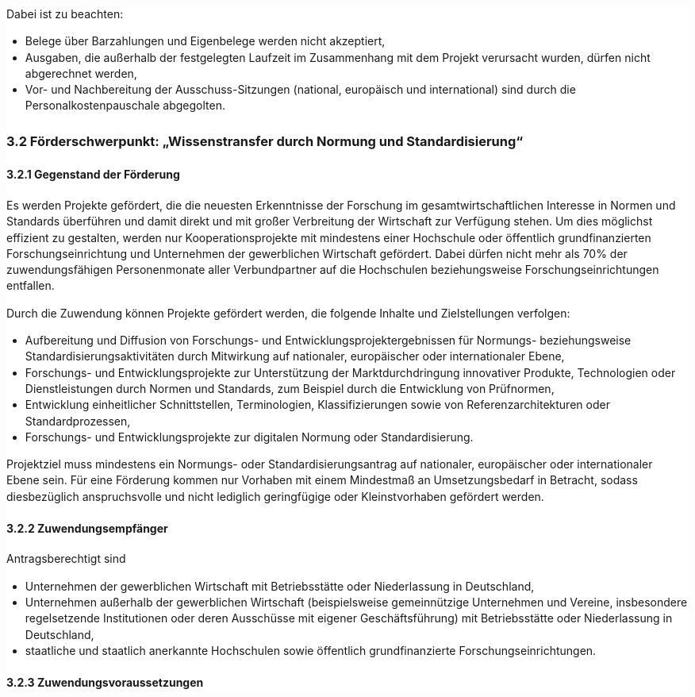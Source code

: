 Dabei ist zu beachten: 

  * Belege über Barzahlungen und Eigenbelege werden nicht akzeptiert, 
  * Ausgaben, die außerhalb der festgelegten Laufzeit im Zusammenhang mit dem Projekt verursacht wurden, dürfen nicht abgerechnet werden, 
  * Vor- und Nachbereitung der Ausschuss-Sitzungen (national, europäisch und international) sind durch die Personalkostenpauschale abgegolten. 



###  3.2 Förderschwerpunkt: „Wissenstransfer durch Normung und Standardisierung“ 

####  3.2.1 Gegenstand der Förderung 

Es werden Projekte gefördert, die die neuesten Erkenntnisse der Forschung im gesamtwirtschaftlichen Interesse in Normen und Standards überführen und damit direkt und mit großer Verbreitung der Wirtschaft zur Verfügung stehen. Um dies möglichst effizient zu gestalten, werden nur Kooperationsprojekte mit mindestens einer Hochschule oder öffentlich grundfinanzierten Forschungseinrichtung und Unternehmen der gewerblichen Wirtschaft gefördert. Dabei dürfen nicht mehr als 70% der zuwendungsfähigen Personenmonate aller Verbundpartner auf die Hochschulen beziehungsweise Forschungseinrichtungen entfallen. 

Durch die Zuwendung können Projekte gefördert werden, die folgende Inhalte und Zielstellungen verfolgen: 

  * Aufbereitung und Diffusion von Forschungs- und Entwicklungsprojektergebnissen für Normungs- beziehungsweise Standardisierungsaktivitäten durch Mitwirkung auf nationaler, europäischer oder internationaler Ebene, 
  * Forschungs- und Entwicklungsprojekte zur Unterstützung der Marktdurchdringung innovativer Produkte, Technologien oder Dienstleistungen durch Normen und Standards, zum Beispiel durch die Entwicklung von Prüfnormen, 
  * Entwicklung einheitlicher Schnittstellen, Terminologien, Klassifizierungen sowie von Referenzarchitekturen oder Standardprozessen, 
  * Forschungs- und Entwicklungsprojekte zur digitalen Normung oder Standardisierung. 



Projektziel muss mindestens ein Normungs- oder Standardisierungsantrag auf nationaler, europäischer oder internationaler Ebene sein. Für eine Förderung kommen nur Vorhaben mit einem Mindestmaß an Umsetzungsbedarf in Betracht, sodass diesbezüglich anspruchsvolle und nicht lediglich geringfügige oder Kleinstvorhaben gefördert werden. 

####  3.2.2 Zuwendungsempfänger 

Antragsberechtigt sind 

  * Unternehmen der gewerblichen Wirtschaft mit Betriebsstätte oder Niederlassung in Deutschland, 
  * Unternehmen außerhalb der gewerblichen Wirtschaft (beispielsweise gemeinnützige Unternehmen und Vereine, insbesondere regelsetzende Institutionen oder deren Ausschüsse mit eigener Geschäftsführung) mit Betriebsstätte oder Niederlassung in Deutschland, 
  * staatliche und staatlich anerkannte Hochschulen sowie öffentlich grundfinanzierte Forschungseinrichtungen. 



####  3.2.3 Zuwendungsvoraussetzungen 
